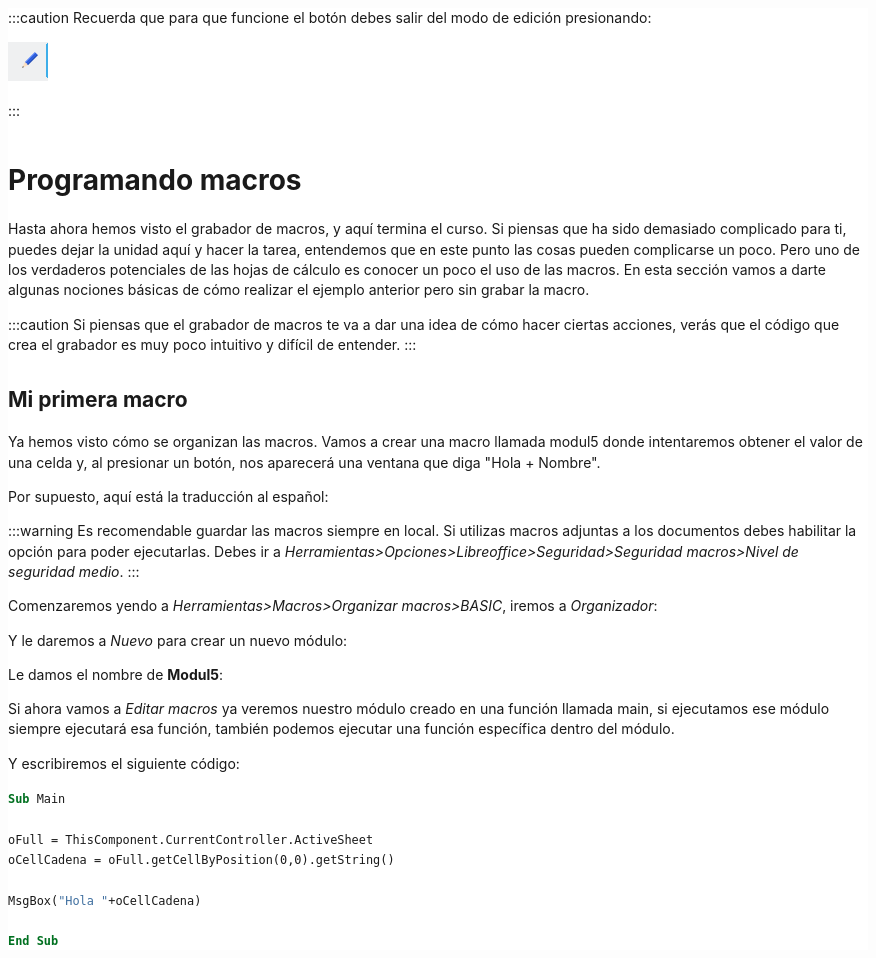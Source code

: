 :::caution
Recuerda que para que funcione el botón debes salir del modo de edición presionando:

![Salir del modo edición del formulario](img/26.png)

:::

# Programando macros

Hasta ahora hemos visto el grabador de macros, y aquí termina el curso. Si piensas que ha sido demasiado complicado para ti, puedes dejar la unidad aquí y hacer la tarea, entendemos que en este punto las cosas pueden complicarse un poco. Pero uno de los verdaderos potenciales de las hojas de cálculo es conocer un poco el uso de las macros. En esta sección vamos a darte algunas nociones básicas de cómo realizar el ejemplo anterior pero sin grabar la macro.

:::caution
Si piensas que el grabador de macros te va a dar una idea de cómo hacer ciertas acciones, verás que el código que crea el grabador es muy poco intuitivo y difícil de entender.
:::


## Mi primera macro

Ya hemos visto cómo se organizan las macros. Vamos a crear una macro llamada modul5 donde intentaremos obtener el valor de una celda y, al presionar un botón, nos aparecerá una ventana que diga "Hola + Nombre".

Por supuesto, aquí está la traducción al español:

:::warning
Es recomendable guardar las macros siempre en local. Si utilizas macros adjuntas a los documentos debes habilitar la opción para poder ejecutarlas. Debes ir a *Herramientas>Opciones>Libreoffice>Seguridad>Seguridad macros>Nivel de seguridad medio*.
:::

Comenzaremos yendo a *Herramientas>Macros>Organizar macros>BASIC*, iremos a *Organizador*:

Y le daremos a *Nuevo* para crear un nuevo módulo:

Le damos el nombre de **Modul5**:

Si ahora vamos a *Editar macros* ya veremos nuestro módulo creado en una función llamada main, si ejecutamos ese módulo siempre ejecutará esa función, también podemos ejecutar una función específica dentro del módulo.

Y escribiremos el siguiente código:

```vb
Sub Main

oFull = ThisComponent.CurrentController.ActiveSheet
oCellCadena = oFull.getCellByPosition(0,0).getString()

MsgBox("Hola "+oCellCadena)

End Sub
```
